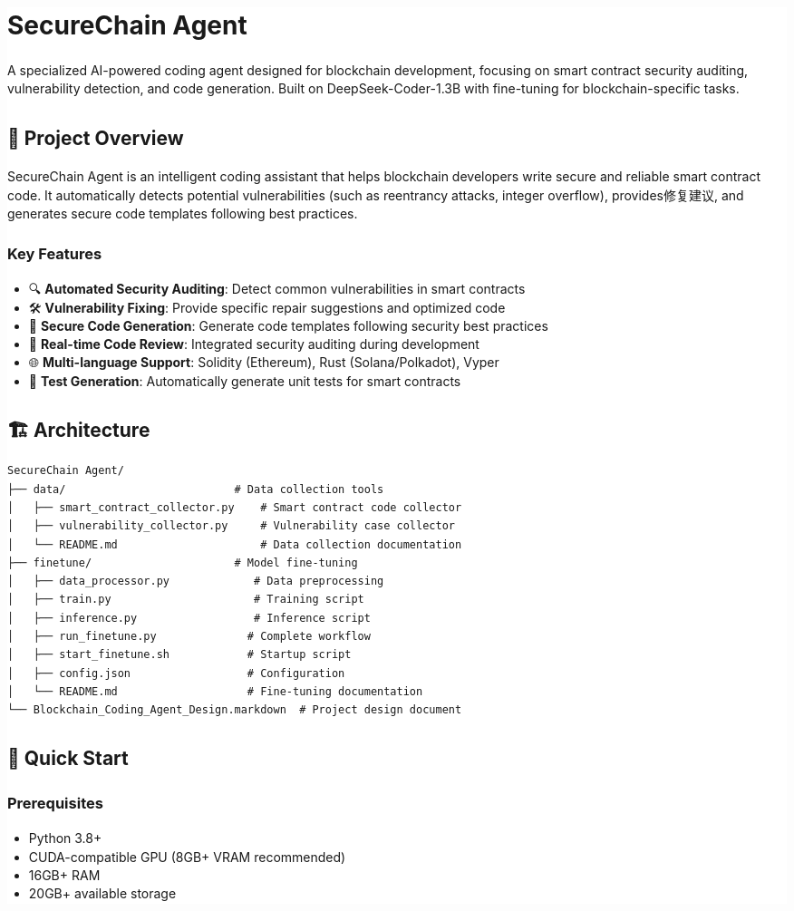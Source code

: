 # SecureChain Agent

A specialized AI-powered coding agent designed for blockchain development, focusing on smart contract security auditing, vulnerability detection, and code generation. Built on DeepSeek-Coder-1.3B with fine-tuning for blockchain-specific tasks.

## 🎯 Project Overview

SecureChain Agent is an intelligent coding assistant that helps blockchain developers write secure and reliable smart contract code. It automatically detects potential vulnerabilities (such as reentrancy attacks, integer overflow), provides修复建议, and generates secure code templates following best practices.

### Key Features

- 🔍 **Automated Security Auditing**: Detect common vulnerabilities in smart contracts
- 🛠️ **Vulnerability Fixing**: Provide specific repair suggestions and optimized code
- 📝 **Secure Code Generation**: Generate code templates following security best practices
- 🔄 **Real-time Code Review**: Integrated security auditing during development
- 🌐 **Multi-language Support**: Solidity (Ethereum), Rust (Solana/Polkadot), Vyper
- 🧪 **Test Generation**: Automatically generate unit tests for smart contracts

## 🏗️ Architecture

```
SecureChain Agent/
├── data/                          # Data collection tools
│   ├── smart_contract_collector.py    # Smart contract code collector
│   ├── vulnerability_collector.py     # Vulnerability case collector
│   └── README.md                      # Data collection documentation
├── finetune/                      # Model fine-tuning
│   ├── data_processor.py             # Data preprocessing
│   ├── train.py                      # Training script
│   ├── inference.py                  # Inference script
│   ├── run_finetune.py              # Complete workflow
│   ├── start_finetune.sh            # Startup script
│   ├── config.json                  # Configuration
│   └── README.md                    # Fine-tuning documentation
└── Blockchain_Coding_Agent_Design.markdown  # Project design document
```

## 🚀 Quick Start

### Prerequisites

- Python 3.8+
- CUDA-compatible GPU (8GB+ VRAM recommended)
- 16GB+ RAM
- 20GB+ available storage
